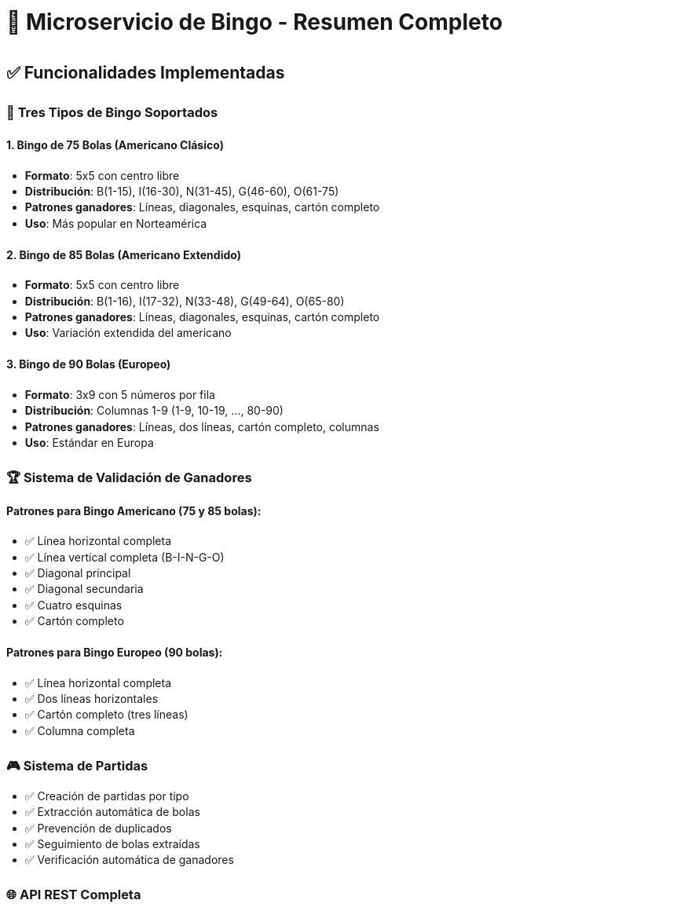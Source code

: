 # 🎲 Microservicio de Bingo - Resumen Completo

## ✅ Funcionalidades Implementadas

### 🎯 **Tres Tipos de Bingo Soportados**

#### 1. Bingo de 75 Bolas (Americano Clásico)
- **Formato**: 5x5 con centro libre
- **Distribución**: B(1-15), I(16-30), N(31-45), G(46-60), O(61-75)
- **Patrones ganadores**: Líneas, diagonales, esquinas, cartón completo
- **Uso**: Más popular en Norteamérica

#### 2. Bingo de 85 Bolas (Americano Extendido)
- **Formato**: 5x5 con centro libre
- **Distribución**: B(1-16), I(17-32), N(33-48), G(49-64), O(65-80)
- **Patrones ganadores**: Líneas, diagonales, esquinas, cartón completo
- **Uso**: Variación extendida del americano

#### 3. Bingo de 90 Bolas (Europeo)
- **Formato**: 3x9 con 5 números por fila
- **Distribución**: Columnas 1-9 (1-9, 10-19, ..., 80-90)
- **Patrones ganadores**: Líneas, dos líneas, cartón completo, columnas
- **Uso**: Estándar en Europa

### 🏆 **Sistema de Validación de Ganadores**

#### Patrones para Bingo Americano (75 y 85 bolas):
- ✅ Línea horizontal completa
- ✅ Línea vertical completa (B-I-N-G-O)
- ✅ Diagonal principal
- ✅ Diagonal secundaria
- ✅ Cuatro esquinas
- ✅ Cartón completo

#### Patrones para Bingo Europeo (90 bolas):
- ✅ Línea horizontal completa
- ✅ Dos líneas horizontales
- ✅ Cartón completo (tres líneas)
- ✅ Columna completa

### 🎮 **Sistema de Partidas**

- ✅ Creación de partidas por tipo
- ✅ Extracción automática de bolas
- ✅ Prevención de duplicados
- ✅ Seguimiento de bolas extraídas
- ✅ Verificación automática de ganadores

### 🌐 **API REST Completa**
